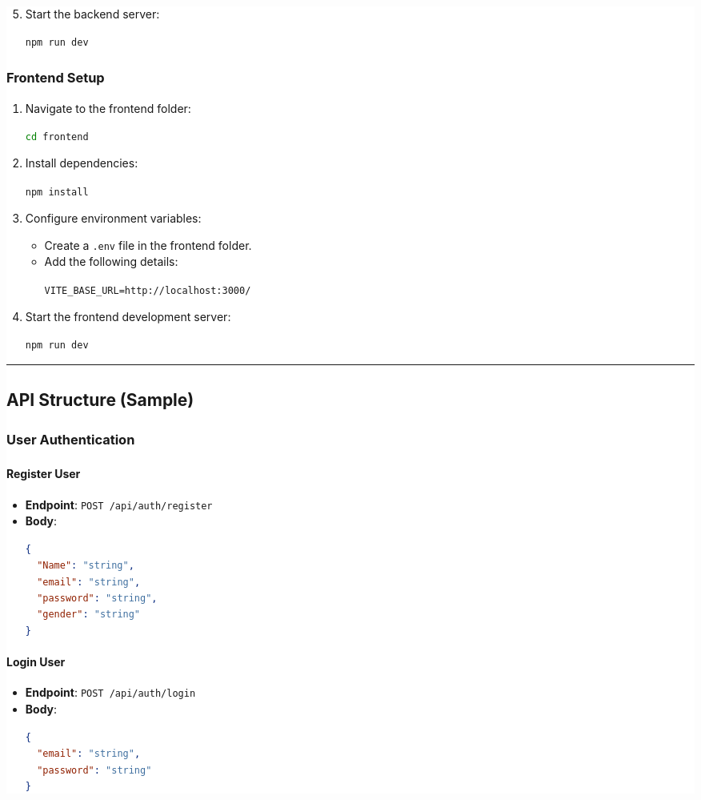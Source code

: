 
5. Start the backend server:
   ```bash
   npm run dev
   ```

### Frontend Setup
1. Navigate to the frontend folder:
   ```bash
   cd frontend
   ```
2. Install dependencies:
   ```bash
   npm install
   ```
3. Configure environment variables:
   - Create a `.env` file in the frontend folder.
   - Add the following details:
     ```env
     VITE_BASE_URL=http://localhost:3000/
     ```

4. Start the frontend development server:
   ```bash
   npm run dev
   ```

---

## API Structure (Sample)
### User Authentication
#### Register User
- **Endpoint**: `POST /api/auth/register`
- **Body**:
  ```json
  {
    "Name": "string",
    "email": "string",
    "password": "string",
    "gender": "string"
  }
  ```

#### Login User
- **Endpoint**: `POST /api/auth/login`
- **Body**:
  ```json
  {
    "email": "string",
    "password": "string"
  }
  ```

